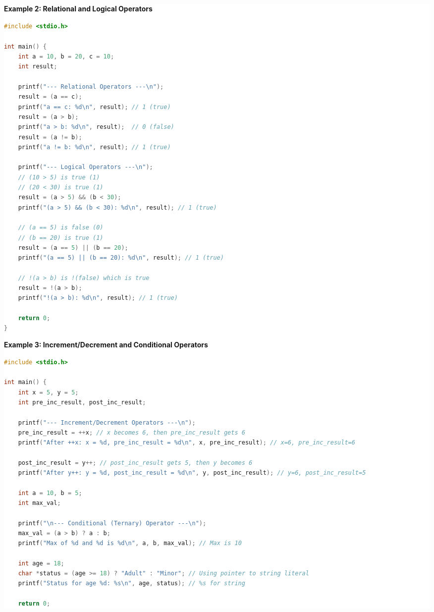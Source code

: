 **Example 2: Relational and Logical Operators**

```c
#include <stdio.h>

int main() {
    int a = 10, b = 20, c = 10;
    int result;

    printf("--- Relational Operators ---\n");
    result = (a == c);
    printf("a == c: %d\n", result); // 1 (true)
    result = (a > b);
    printf("a > b: %d\n", result);  // 0 (false)
    result = (a != b);
    printf("a != b: %d\n", result); // 1 (true)

    printf("--- Logical Operators ---\n");
    // (10 > 5) is true (1)
    // (20 < 30) is true (1)
    result = (a > 5) && (b < 30);
    printf("(a > 5) && (b < 30): %d\n", result); // 1 (true)

    // (a == 5) is false (0)
    // (b == 20) is true (1)
    result = (a == 5) || (b == 20);
    printf("(a == 5) || (b == 20): %d\n", result); // 1 (true)

    // !(a > b) is !(false) which is true
    result = !(a > b);
    printf("!(a > b): %d\n", result); // 1 (true)

    return 0;
}
```

**Example 3: Increment/Decrement and Conditional Operators**

```c
#include <stdio.h>

int main() {
    int x = 5, y = 5;
    int pre_inc_result, post_inc_result;

    printf("--- Increment/Decrement Operators ---\n");
    pre_inc_result = ++x; // x becomes 6, then pre_inc_result gets 6
    printf("After ++x: x = %d, pre_inc_result = %d\n", x, pre_inc_result); // x=6, pre_inc_result=6

    post_inc_result = y++; // post_inc_result gets 5, then y becomes 6
    printf("After y++: y = %d, post_inc_result = %d\n", y, post_inc_result); // y=6, post_inc_result=5

    int a = 10, b = 5;
    int max_val;

    printf("\n--- Conditional (Ternary) Operator ---\n");
    max_val = (a > b) ? a : b;
    printf("Max of %d and %d is %d\n", a, b, max_val); // Max is 10

    int age = 18;
    char *status = (age >= 18) ? "Adult" : "Minor"; // Using pointer to string literal
    printf("Status for age %d: %s\n", age, status); // %s for string

    return 0;
```
